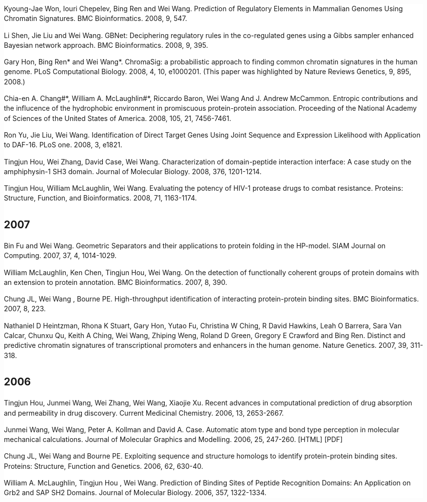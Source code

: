 Kyoung-Jae Won, Iouri Chepelev, Bing Ren and Wei Wang. Prediction of Regulatory Elements in Mammalian Genomes Using Chromatin Signatures. BMC Bioinformatics. 2008, 9, 547.

Li Shen, Jie Liu and Wei Wang. GBNet: Deciphering regulatory rules in the co-regulated genes using a Gibbs sampler enhanced Bayesian network approach. BMC Bioinformatics. 2008, 9, 395.

Gary Hon, Bing Ren\* and Wei Wang\*. ChromaSig: a probabilistic approach to finding common chromatin signatures in the human genome. PLoS Computational Biology. 2008, 4, 10, e1000201. (This paper was highlighted by Nature Reviews Genetics, 9, 895, 2008.)

Chia-en A. Chang#\*, William A. McLaughlin#\*, Riccardo Baron, Wei Wang And J. Andrew McCammon. Entropic contributions and the influcence of the hydrophobic environment in promiscuous protein-protein association. Proceeding of the National Academy of Sciences of the United States of America. 2008, 105, 21, 7456-7461.

Ron Yu, Jie Liu, Wei Wang. Identification of Direct Target Genes Using Joint Sequence and Expression Likelihood with Application to DAF-16. PLoS one. 2008, 3, e1821.

Tingjun Hou, Wei Zhang, David Case, Wei Wang. Characterization of domain-peptide interaction interface: A case study on the amphiphysin-1 SH3 domain. Journal of Molecular Biology. 2008, 376, 1201-1214.

Tingjun Hou, William McLaughlin, Wei Wang. Evaluating the potency of HIV-1 protease drugs to combat resistance. Proteins: Structure, Function, and Bioinformatics. 2008, 71, 1163-1174.

2007
----

Bin Fu and Wei Wang. Geometric Separators and their applications to protein folding in the HP-model. SIAM Journal on Computing. 2007, 37, 4, 1014-1029.

William McLaughlin, Ken Chen, Tingjun Hou, Wei Wang. On the detection of functionally coherent groups of protein domains with an extension to protein annotation. BMC Bioinformatics. 2007, 8, 390.

Chung JL, Wei Wang , Bourne PE. High-throughput identification of interacting protein-protein binding sites. BMC Bioinformatics. 2007, 8, 223.

Nathaniel D Heintzman, Rhona K Stuart, Gary Hon, Yutao Fu, Christina W Ching, R David Hawkins, Leah O Barrera, Sara Van Calcar, Chunxu Qu, Keith A Ching, Wei Wang, Zhiping Weng, Roland D Green, Gregory E Crawford and Bing Ren. Distinct and predictive chromatin signatures of transcriptional promoters and enhancers in the human genome. Nature Genetics. 2007, 39, 311-318.

2006
----

Tingjun Hou, Junmei Wang, Wei Zhang, Wei Wang, Xiaojie Xu. Recent advances in computational prediction of drug absorption and permeability in drug discovery. Current Medicinal Chemistry. 2006, 13, 2653-2667.

Junmei Wang, Wei Wang, Peter A. Kollman and David A. Case. Automatic atom type and bond type perception in molecular mechanical calculations. Journal of Molecular Graphics and Modelling. 2006, 25, 247-260. [HTML] [PDF]

Chung JL, Wei Wang and Bourne PE. Exploiting sequence and structure homologs to identify protein-protein binding sites. Proteins: Structure, Function and Genetics. 2006, 62, 630-40.

William A. McLaughlin, Tingjun Hou , Wei Wang. Prediction of Binding Sites of Peptide Recognition Domains: An Application on Grb2 and SAP SH2 Domains. Journal of Molecular Biology. 2006, 357, 1322-1334.

